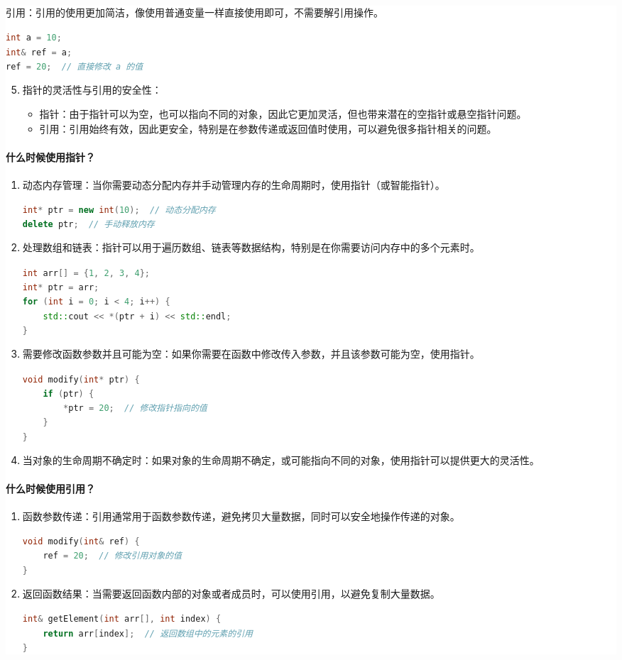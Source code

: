    引用：引用的使用更加简洁，像使用普通变量一样直接使用即可，不需要解引用操作。

   ```c++
   int a = 10;
   int& ref = a;
   ref = 20;  // 直接修改 a 的值
   ```

5. 指针的灵活性与引用的安全性：

   - 指针：由于指针可以为空，也可以指向不同的对象，因此它更加灵活，但也带来潜在的空指针或悬空指针问题。
   - 引用：引用始终有效，因此更安全，特别是在参数传递或返回值时使用，可以避免很多指针相关的问题。

#### 什么时候使用指针？

1. 动态内存管理：当你需要动态分配内存并手动管理内存的生命周期时，使用指针（或智能指针）。

   ```c++
   int* ptr = new int(10);  // 动态分配内存
   delete ptr;  // 手动释放内存
   ```

2. 处理数组和链表：指针可以用于遍历数组、链表等数据结构，特别是在你需要访问内存中的多个元素时。

   ```c++
   int arr[] = {1, 2, 3, 4};
   int* ptr = arr;
   for (int i = 0; i < 4; i++) {
       std::cout << *(ptr + i) << std::endl;
   }
   ```

3. 需要修改函数参数并且可能为空：如果你需要在函数中修改传入参数，并且该参数可能为空，使用指针。

   ```c++
   void modify(int* ptr) {
       if (ptr) {
           *ptr = 20;  // 修改指针指向的值
       }
   }
   ```

4. 当对象的生命周期不确定时：如果对象的生命周期不确定，或可能指向不同的对象，使用指针可以提供更大的灵活性。

#### 什么时候使用引用？

1. 函数参数传递：引用通常用于函数参数传递，避免拷贝大量数据，同时可以安全地操作传递的对象。

   ```c++
   void modify(int& ref) {
       ref = 20;  // 修改引用对象的值
   }
   ```

2. 返回函数结果：当需要返回函数内部的对象或者成员时，可以使用引用，以避免复制大量数据。

   ```c++
   int& getElement(int arr[], int index) {
       return arr[index];  // 返回数组中的元素的引用
   }
   ```
